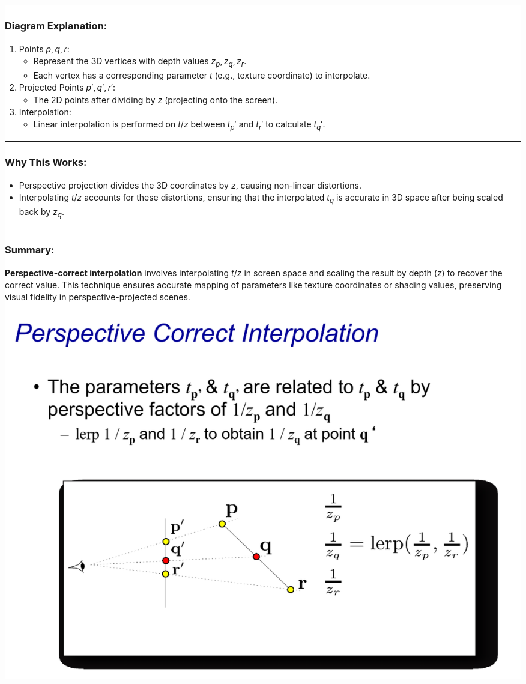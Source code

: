 ------

### **Diagram Explanation**:

1. Points $p, q, r$:
   - Represent the 3D vertices with depth values $z_p, z_q, z_r$.
   - Each vertex has a corresponding parameter $t$ (e.g., texture coordinate) to interpolate.
2. Projected Points $p', q', r'$:
   - The 2D points after dividing by $z$ (projecting onto the screen).
3. Interpolation:
   - Linear interpolation is performed on $t / z$ between $t_p'$ and $t_r'$ to calculate $t_q'$.

------

### **Why This Works**:

- Perspective projection divides the 3D coordinates by $z$, causing non-linear distortions.
- Interpolating $t / z$ accounts for these distortions, ensuring that the interpolated $t_q$ is accurate in 3D space after being scaled back by $z_q$.

------

### **Summary**:

**Perspective-correct interpolation** involves interpolating $t / z$ in screen space and scaling the result by depth ($z$) to recover the correct value. This technique ensures accurate mapping of parameters like texture coordinates or shading values, preserving visual fidelity in perspective-projected scenes.

![image-20250108184544736](Lecture8Texture.assets/image-20250108184544736.png)
